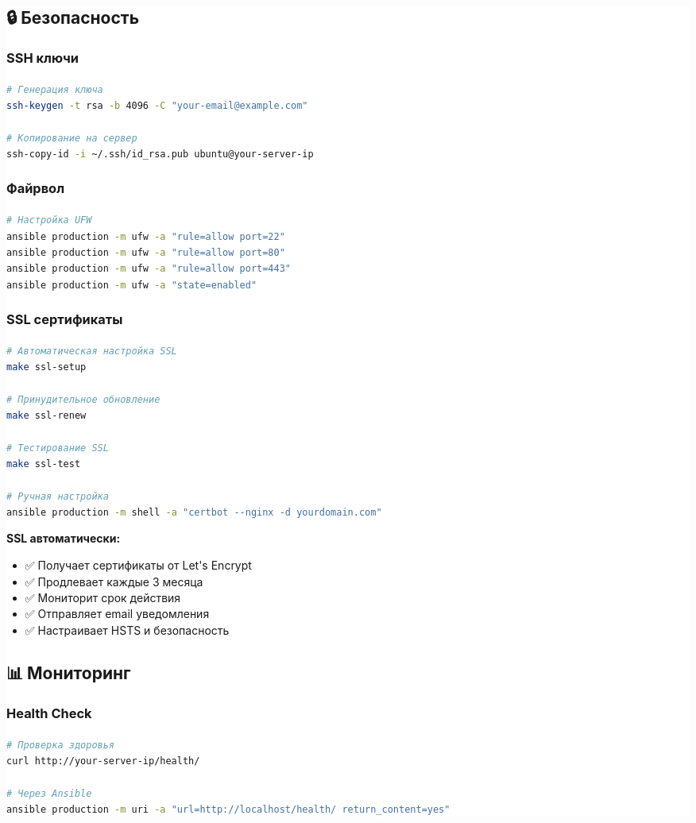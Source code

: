 ## 🔒 Безопасность

### SSH ключи

```bash
# Генерация ключа
ssh-keygen -t rsa -b 4096 -C "your-email@example.com"

# Копирование на сервер
ssh-copy-id -i ~/.ssh/id_rsa.pub ubuntu@your-server-ip
```

### Файрвол

```bash
# Настройка UFW
ansible production -m ufw -a "rule=allow port=22"
ansible production -m ufw -a "rule=allow port=80"
ansible production -m ufw -a "rule=allow port=443"
ansible production -m ufw -a "state=enabled"
```

### SSL сертификаты

```bash
# Автоматическая настройка SSL
make ssl-setup

# Принудительное обновление
make ssl-renew

# Тестирование SSL
make ssl-test

# Ручная настройка
ansible production -m shell -a "certbot --nginx -d yourdomain.com"
```

**SSL автоматически:**
- ✅ Получает сертификаты от Let's Encrypt
- ✅ Продлевает каждые 3 месяца
- ✅ Мониторит срок действия
- ✅ Отправляет email уведомления
- ✅ Настраивает HSTS и безопасность

## 📊 Мониторинг

### Health Check

```bash
# Проверка здоровья
curl http://your-server-ip/health/

# Через Ansible
ansible production -m uri -a "url=http://localhost/health/ return_content=yes"
```
